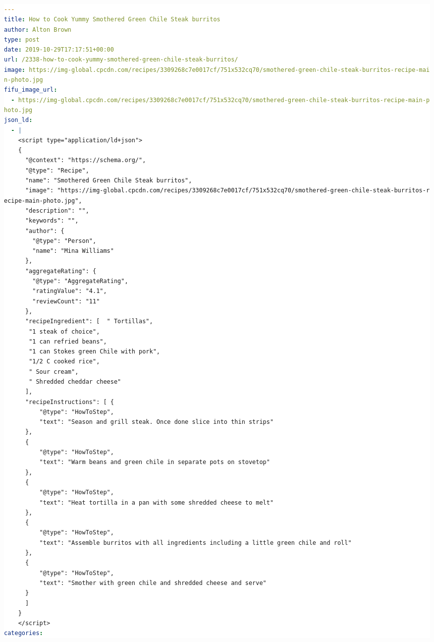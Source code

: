 ```yaml
---
title: How to Cook Yummy Smothered Green Chile Steak burritos
author: Alton Brown
type: post
date: 2019-10-29T17:17:51+00:00
url: /2338-how-to-cook-yummy-smothered-green-chile-steak-burritos/
image: https://img-global.cpcdn.com/recipes/3309268c7e0017cf/751x532cq70/smothered-green-chile-steak-burritos-recipe-main-photo.jpg
fifu_image_url:
  - https://img-global.cpcdn.com/recipes/3309268c7e0017cf/751x532cq70/smothered-green-chile-steak-burritos-recipe-main-photo.jpg
json_ld:
  - |
    <script type="application/ld+json">
    {
      "@context": "https://schema.org/", 
      "@type": "Recipe", 
      "name": "Smothered Green Chile Steak burritos",
      "image": "https://img-global.cpcdn.com/recipes/3309268c7e0017cf/751x532cq70/smothered-green-chile-steak-burritos-recipe-main-photo.jpg",
      "description": "",
      "keywords": "",
      "author": {
        "@type": "Person",
        "name": "Mina Williams"
      },
      "aggregateRating": {
        "@type": "AggregateRating",
        "ratingValue": "4.1",
        "reviewCount": "11"
      },
      "recipeIngredient": [  " Tortillas", 
       "1 steak of choice", 
       "1 can refried beans", 
       "1 can Stokes green Chile with pork", 
       "1/2 C cooked rice", 
       " Sour cream", 
       " Shredded cheddar cheese"
      ],
      "recipeInstructions": [ {
          "@type": "HowToStep",
          "text": "Season and grill steak. Once done slice into thin strips"
      }, 
      {
          "@type": "HowToStep",
          "text": "Warm beans and green chile in separate pots on stovetop"
      }, 
      {
          "@type": "HowToStep",
          "text": "Heat tortilla in a pan with some shredded cheese to melt"
      }, 
      {
          "@type": "HowToStep",
          "text": "Assemble burritos with all ingredients including a little green chile and roll"
      }, 
      {
          "@type": "HowToStep",
          "text": "Smother with green chile and shredded cheese and serve"
      }
      ]
    }
    </script>
categories:
```